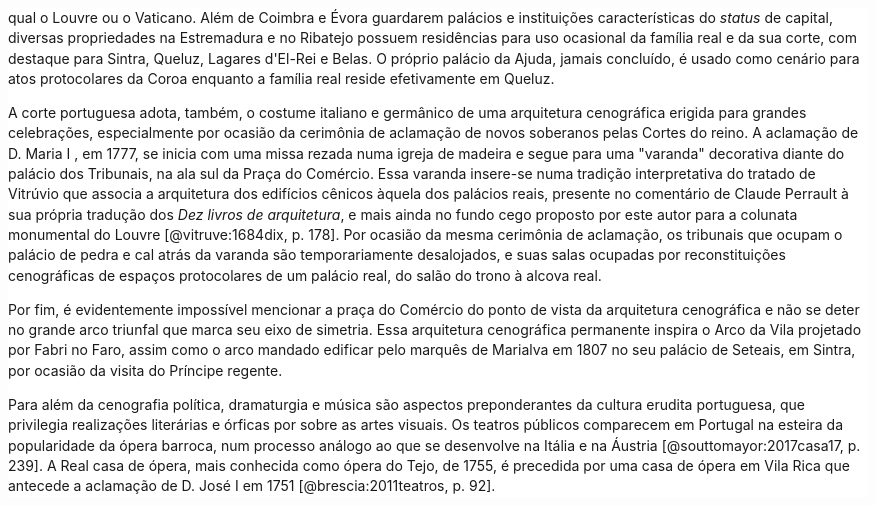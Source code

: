 qual o Louvre ou o Vaticano.
Além de Coimbra e Évora guardarem palácios e instituições
características do *status* de capital, diversas
propriedades na Estremadura e no Ribatejo possuem
residências para uso ocasional da família real e da sua
corte, com destaque para Sintra, Queluz, Lagares d'El-Rei
e Belas.
O próprio palácio da Ajuda, jamais concluído, é usado como
cenário para atos protocolares da Coroa enquanto a família
real reside efetivamente em Queluz.

A corte portuguesa adota, também, o costume italiano
e germânico de uma arquitetura cenográfica erigida para
grandes celebrações, especialmente por ocasião da cerimônia
de aclamação de novos soberanos pelas Cortes do reino.
A aclamação de D. Maria I , em 1777, se inicia com uma missa
rezada numa igreja de madeira e segue para uma "varanda"
decorativa diante do palácio dos Tribunais, na ala sul da
Praça do Comércio.
Essa varanda insere-se numa tradição interpretativa do
tratado de Vitrúvio que associa a arquitetura dos edifícios
cênicos àquela dos palácios reais, presente no comentário de
Claude Perrault à sua própria tradução dos *Dez livros de
arquitetura*, e mais ainda no fundo cego proposto por este
autor para a colunata monumental do Louvre
[@vitruve:1684dix, p. 178].
Por ocasião da mesma cerimônia de aclamação,
os tribunais que ocupam o palácio de pedra e cal atrás da
varanda são temporariamente desalojados, e suas salas
ocupadas por reconstituições cenográficas de espaços
protocolares de um palácio real, do salão do trono à alcova
real.

Por fim, é evidentemente impossível mencionar a praça do
Comércio do ponto de vista da arquitetura cenográfica e não
se deter no grande arco triunfal que marca seu eixo de
simetria.
Essa arquitetura cenográfica permanente inspira o Arco da
Vila projetado por Fabri no Faro, assim como o arco
mandado edificar pelo marquês de Marialva em 1807 no seu
palácio de Seteais, em Sintra, por ocasião da visita do
Príncipe regente.

Para além da cenografia política, dramaturgia e música são
aspectos preponderantes da cultura erudita portuguesa, que
privilegia realizações literárias e órficas por sobre
as artes visuais.
Os teatros públicos comparecem em Portugal na esteira da
popularidade da ópera barroca, num processo análogo ao que
se desenvolve na Itália e na Áustria
[@souttomayor:2017casa17, p. 239].
A Real casa de ópera, mais conhecida como ópera do Tejo, de
1755, é precedida por uma casa de ópera em Vila Rica que
antecede a aclamação de D. José I em 1751
[@brescia:2011teatros, p. 92].
